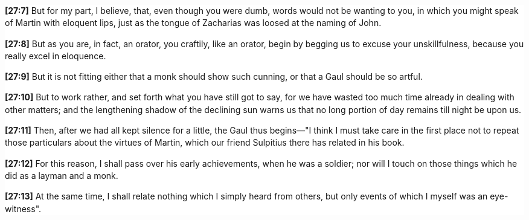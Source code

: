 **[27:7]** But for my part, I believe, that, even though you were dumb, words would not be wanting to you, in which you might speak of Martin with eloquent lips, just as the tongue of Zacharias was loosed at the naming of John.

**[27:8]** But as you are, in fact, an orator, you craftily, like an orator, begin by begging us to excuse your unskillfulness, because you really excel in eloquence.

**[27:9]** But it is not fitting either that a monk should show such cunning, or that a Gaul should be so artful.

**[27:10]** But to work rather, and set forth what you have still got to say, for we have wasted too much time already in dealing with other matters; and the lengthening shadow of the declining sun warns us that no long portion of day remains till night be upon us.

**[27:11]** Then, after we had all kept silence for a little, the Gaul thus begins—"I think I must take care in the first place not to repeat those particulars about the virtues of Martin, which our friend Sulpitius there has related in his book.

**[27:12]** For this reason, I shall pass over his early achievements, when he was a soldier; nor will I touch on those things which he did as a layman and a monk.

**[27:13]** At the same time, I shall relate nothing which I simply heard from others, but only events of which I myself was an eye-witness".

